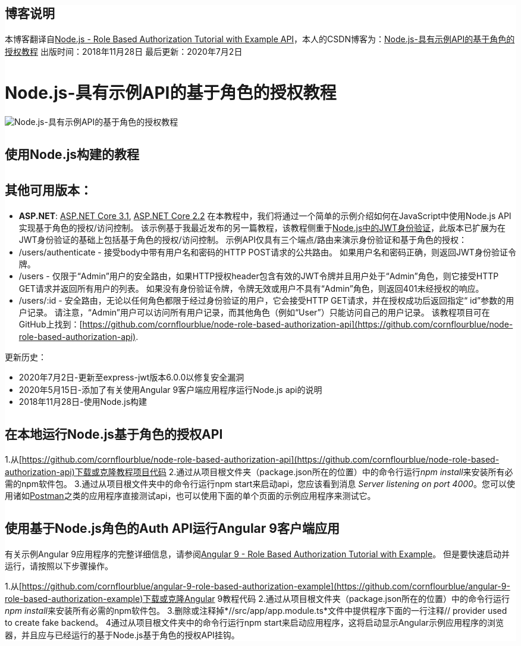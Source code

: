 ## 博客说明
本博客翻译自[Node.js - Role Based Authorization Tutorial with Example API](https://jasonwatmore.com/post/2018/11/28/nodejs-role-based-authorization-tutorial-with-example-api)，本人的CSDN博客为：[Node.js-具有示例API的基于角色的授权教程](https://blog.csdn.net/ccf19881030/article/details/107804978)
出版时间：2018年11月28日
最后更新：2020年7月2日

# Node.js-具有示例API的基于角色的授权教程
![Node.js-具有示例API的基于角色的授权教程](https://img-blog.csdnimg.cn/20200805002311215.png?x-oss-process=image/watermark,type_ZmFuZ3poZW5naGVpdGk,shadow_10,text_aHR0cHM6Ly9ibG9nLmNzZG4ubmV0L2NjZjE5ODgxMDMw,size_16,color_FFFFFF,t_70)
## 使用Node.js构建的教程
## 其他可用版本：
- **ASP.NET**: [ASP.NET Core 3.1](https://jasonwatmore.com/post/2019/10/16/aspnet-core-3-role-based-authorization-tutorial-with-example-api), [ASP.NET Core 2.2](https://jasonwatmore.com/post/2019/01/08/aspnet-core-22-role-based-authorization-tutorial-with-example-api)
在本教程中，我们将通过一个简单的示例介绍如何在JavaScript中使用Node.js API实现基于角色的授权/访问控制。 该示例基于我最近发布的另一篇教程，该教程侧重于[Node.js中的JWT身份验证](https://jasonwatmore.com/post/2018/08/06/nodejs-jwt-authentication-tutorial-with-example-api)，此版本已扩展为在JWT身份验证的基础上包括基于角色的授权/访问控制。
示例API仅具有三个端点/路由来演示身份验证和基于角色的授权：
- /users/authenticate - 接受body中带有用户名和密码的HTTP POST请求的公共路由。 如果用户名和密码正确，则返回JWT身份验证令牌。
- /users - 仅限于“Admin”用户的安全路由，如果HTTP授权header包含有效的JWT令牌并且用户处于“Admin”角色，则它接受HTTP GET请求并返回所有用户的列表。 如果没有身份验证令牌，令牌无效或用户不具有“Admin”角色，则返回401未经授权的响应。
- /users/:id - 安全路由，无论以任何角色都限于经过身份验证的用户，它会接受HTTP GET请求，并在授权成功后返回指定“ id”参数的用户记录。 请注意，“Admin”用户可以访问所有用户记录，而其他角色（例如“User”）只能访问自己的用户记录。
该教程项目可在GitHub上找到：[https://github.com/cornflourblue/node-role-based-authorization-api](https://github.com/cornflourblue/node-role-based-authorization-api).

更新历史：
- 2020年7月2日-更新至express-jwt版本6.0.0以修复安全漏洞
- 2020年5月15日-添加了有关使用Angular 9客户端应用程序运行Node.js api的说明
- 2018年11月28日-使用Node.js构建

## 在本地运行Node.js基于角色的授权API
1.从[https://github.com/cornflourblue/node-role-based-authorization-api](https://github.com/cornflourblue/node-role-based-authorization-api)下载或克隆教程项目代码
2.通过从项目根文件夹（package.json所在的位置）中的命令行运行*npm install*来安装所有必需的npm软件包。
3.通过从项目根文件夹中的命令行运行npm start来启动api，您应该看到消息 *Server listening on port 4000*。您可以使用诸如[Postman](https://www.getpostman.com/)之类的应用程序直接测试api，也可以使用下面的单个页面的示例应用程序来测试它。 

## 使用基于Node.js角色的Auth API运行Angular 9客户端应用
有关示例Angular 9应用程序的完整详细信息，请参阅[Angular 9 - Role Based Authorization Tutorial with Example](https://jasonwatmore.com/post/2020/05/15/angular-9-role-based-authorization-tutorial-with-example)。 但是要快速启动并运行，请按照以下步骤操作。

1.从[https://github.com/cornflourblue/angular-9-role-based-authorization-example](https://github.com/cornflourblue/angular-9-role-based-authorization-example)下载或克隆Angular 9教程代码
2.通过从项目根文件夹（package.json所在的位置）中的命令行运行*npm install*来安装所有必需的npm软件包。
3.删除或注释掉*//src/app/app.module.ts*文件中提供程序下面的一行注释// provider used to create fake backend。
4通过从项目根文件夹中的命令行运行npm start来启动应用程序，这将启动显示Angular示例应用程序的浏览器，并且应与已经运行的基于Node.js基于角色的授权API挂钩。
